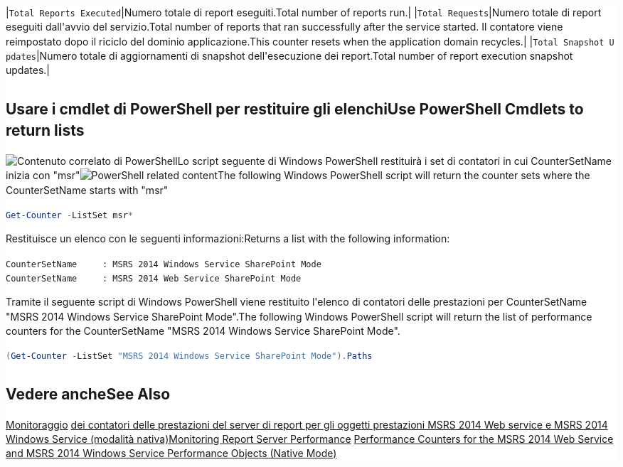 |`Total Reports Executed`|<span data-ttu-id="ba956-231">Numero totale di report eseguiti.</span><span class="sxs-lookup"><span data-stu-id="ba956-231">Total number of reports run.</span></span>|
|`Total Requests`|<span data-ttu-id="ba956-232">Numero totale di report eseguiti dall'avvio del servizio.</span><span class="sxs-lookup"><span data-stu-id="ba956-232">Total number of reports that ran successfully after the service started.</span></span> <span data-ttu-id="ba956-233">Il contatore viene reimpostato dopo il riciclo del dominio applicazione.</span><span class="sxs-lookup"><span data-stu-id="ba956-233">This counter resets when the application domain recycles.</span></span>|
|`Total Snapshot Updates`|<span data-ttu-id="ba956-234">Numero totale di aggiornamenti di snapshot dell'esecuzione dei report.</span><span class="sxs-lookup"><span data-stu-id="ba956-234">Total number of report execution snapshot updates.</span></span>|

##  <a name="use-powershell-cmdlets-to-return-lists"></a><a name="bkmk_powershell"></a><span data-ttu-id="ba956-235">Usare i cmdlet di PowerShell per restituire gli elenchi</span><span class="sxs-lookup"><span data-stu-id="ba956-235">Use PowerShell Cmdlets to return lists</span></span>
 <span data-ttu-id="ba956-236">![Contenuto correlato di PowerShell](../media/rs-powershellicon.jpg "Contenuto correlato di PowerShell")Lo script seguente di Windows PowerShell restituirà i set di contatori in cui CounterSetName inizia con "msr"</span><span class="sxs-lookup"><span data-stu-id="ba956-236">![PowerShell related content](../media/rs-powershellicon.jpg "PowerShell related content")The following Windows PowerShell script will return the counter sets where the CounterSetName starts with "msr"</span></span>

```powershell
Get-Counter -ListSet msr*
```

<span data-ttu-id="ba956-237">Restituisce un elenco con le seguenti informazioni:</span><span class="sxs-lookup"><span data-stu-id="ba956-237">Returns a list with the following information:</span></span>

```
CounterSetName     : MSRS 2014 Windows Service SharePoint Mode
CounterSetName     : MSRS 2014 Web Service SharePoint Mode
```

 <span data-ttu-id="ba956-238">Tramite il seguente script di Windows PowerShell viene restituito l'elenco di contatori delle prestazioni per CounterSetName "MSRS 2014 Windows Service SharePoint Mode".</span><span class="sxs-lookup"><span data-stu-id="ba956-238">The following Windows PowerShell script will return the list of performance counters for the CounterSetName "MSRS 2014 Windows Service SharePoint Mode".</span></span>

```powershell
(Get-Counter -ListSet "MSRS 2014 Windows Service SharePoint Mode").Paths
```

## <a name="see-also"></a><span data-ttu-id="ba956-239">Vedere anche</span><span class="sxs-lookup"><span data-stu-id="ba956-239">See Also</span></span>
 <span data-ttu-id="ba956-240">[Monitoraggio](monitoring-report-server-performance.md) [dei contatori delle prestazioni del server di report per gli oggetti prestazioni MSRS 2014 Web service e MSRS 2014 Windows Service &#40;modalità nativa&#41;](../report-server/performance-counters-msrs-2011-web-service-performance-objects.md)</span><span class="sxs-lookup"><span data-stu-id="ba956-240">[Monitoring Report Server Performance](monitoring-report-server-performance.md) [Performance Counters for the MSRS 2014 Web Service and MSRS 2014 Windows Service Performance Objects &#40;Native Mode&#41;](../report-server/performance-counters-msrs-2011-web-service-performance-objects.md)</span></span>

